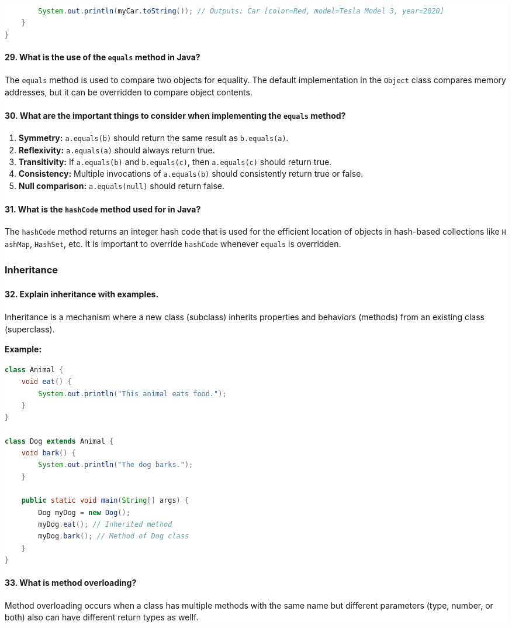 ```java
        System.out.println(myCar.toString()); // Outputs: Car [color=Red, model=Tesla Model 3, year=2020]
    }
}
```

#### 29. What is the use of the `equals` method in Java?
The `equals` method is used to compare two objects for equality. The default implementation in the `Object` class compares memory addresses, but it can be overridden to compare object contents.

#### 30. What are the important things to consider when implementing the `equals` method?
1. **Symmetry:** `a.equals(b)` should return the same result as `b.equals(a)`.
2. **Reflexivity:** `a.equals(a)` should always return true.
3. **Transitivity:** If `a.equals(b)` and `b.equals(c)`, then `a.equals(c)` should return true.
4. **Consistency:** Multiple invocations of `a.equals(b)` should consistently return true or false.
5. **Null comparison:** `a.equals(null)` should return false.

#### 31. What is the `hashCode` method used for in Java?
The `hashCode` method returns an integer hash code that is used for the efficient location of objects in hash-based collections like `HashMap`, `HashSet`, etc. It is important to override `hashCode` whenever `equals` is overridden.

### Inheritance

#### 32. Explain inheritance with examples.
Inheritance is a mechanism where a new class (subclass) inherits properties and behaviors (methods) from an existing class (superclass).

**Example:**
```java
class Animal {
    void eat() {
        System.out.println("This animal eats food.");
    }
}

class Dog extends Animal {
    void bark() {
        System.out.println("The dog barks.");
    }
    
    public static void main(String[] args) {
        Dog myDog = new Dog();
        myDog.eat(); // Inherited method
        myDog.bark(); // Method of Dog class
    }
}
```

#### 33. What is method overloading?
Method overloading occurs when a class has multiple methods with the same name but different parameters (type, number, or both) also can have different return types as wellf.
